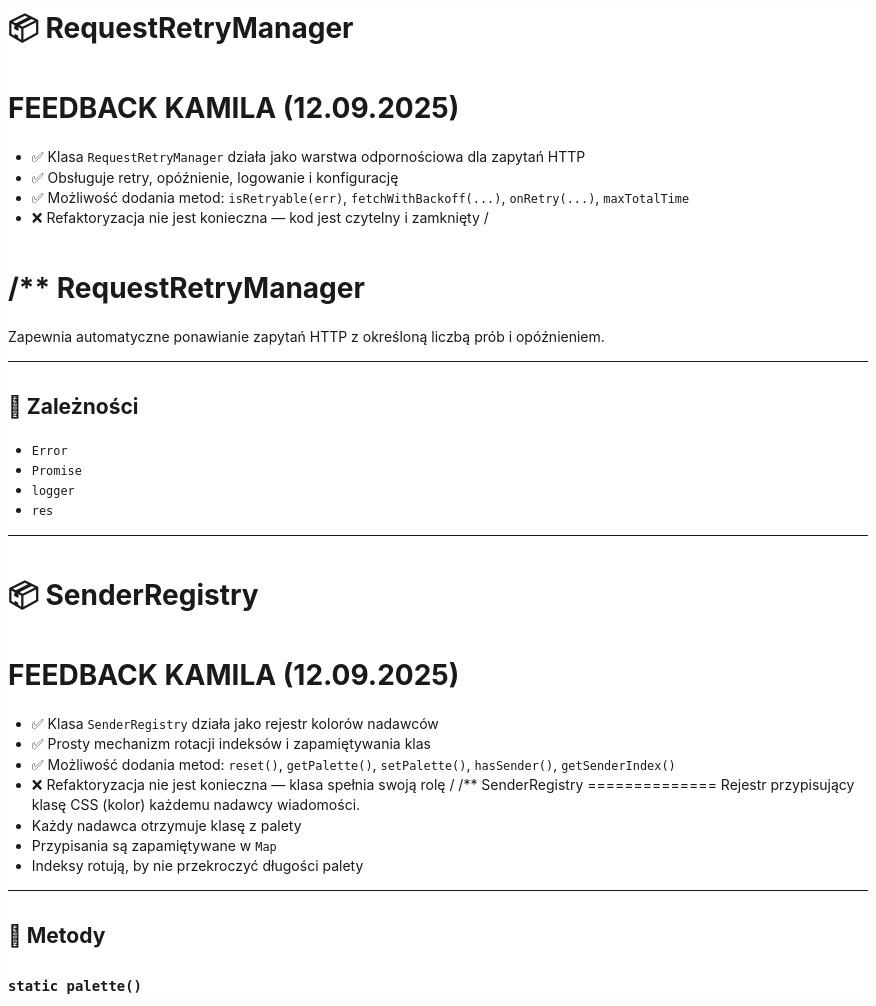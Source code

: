 
# 📦 RequestRetryManager

FEEDBACK KAMILA (12.09.2025)
=============================
- ✅ Klasa `RequestRetryManager` działa jako warstwa odpornościowa dla zapytań HTTP
- ✅ Obsługuje retry, opóźnienie, logowanie i konfigurację
- ✅ Możliwość dodania metod: `isRetryable(err)`, `fetchWithBackoff(...)`, `onRetry(...)`, `maxTotalTime`
- ❌ Refaktoryzacja nie jest konieczna — kod jest czytelny i zamknięty
/

/**
RequestRetryManager
===================
Zapewnia automatyczne ponawianie zapytań HTTP z określoną liczbą prób i opóźnieniem.


---
## 🔗 Zależności

- `Error`
- `Promise`
- `logger`
- `res`

---

# 📦 SenderRegistry

FEEDBACK KAMILA (12.09.2025)
=============================
- ✅ Klasa `SenderRegistry` działa jako rejestr kolorów nadawców
- ✅ Prosty mechanizm rotacji indeksów i zapamiętywania klas
- ✅ Możliwość dodania metod: `reset()`, `getPalette()`, `setPalette()`, `hasSender()`, `getSenderIndex()`
- ❌ Refaktoryzacja nie jest konieczna — klasa spełnia swoją rolę
/
/**
SenderRegistry
==============
Rejestr przypisujący klasę CSS (kolor) każdemu nadawcy wiadomości.
- Każdy nadawca otrzymuje klasę z palety
- Przypisania są zapamiętywane w `Map`
- Indeksy rotują, by nie przekroczyć długości palety

---
## 🔧 Metody

### `static palette()`
